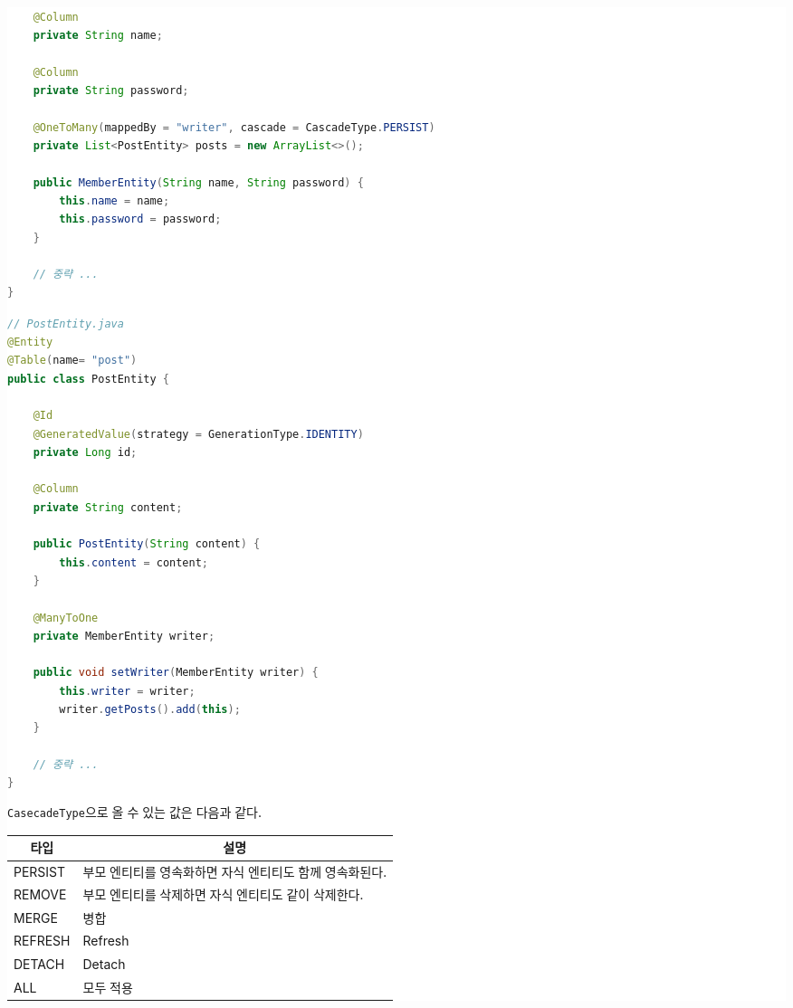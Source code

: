 ``` java {16}
    @Column
    private String name;

    @Column
    private String password;

    @OneToMany(mappedBy = "writer", cascade = CascadeType.PERSIST)
    private List<PostEntity> posts = new ArrayList<>();

    public MemberEntity(String name, String password) {
        this.name = name;
        this.password = password;
    }

    // 중략 ...
}
```
``` java
// PostEntity.java
@Entity
@Table(name= "post")
public class PostEntity {

    @Id
    @GeneratedValue(strategy = GenerationType.IDENTITY)
    private Long id;

    @Column
    private String content;

    public PostEntity(String content) {
        this.content = content;
    }

    @ManyToOne
    private MemberEntity writer;

    public void setWriter(MemberEntity writer) {
        this.writer = writer;
        writer.getPosts().add(this);
    }

    // 중략 ...
}
```

`CasecadeType`으로 올 수 있는 값은 다음과 같다.

|타입|설명|
|------|---|
|PERSIST|부모 엔티티를 영속화하면 자식 엔티티도 함께 영속화된다.|
|REMOVE|부모 엔티티를 삭제하면 자식 엔티티도 같이 삭제한다.|
|MERGE|병합|
|REFRESH|Refresh|
|DETACH|Detach|
|ALL|모두 적용|
